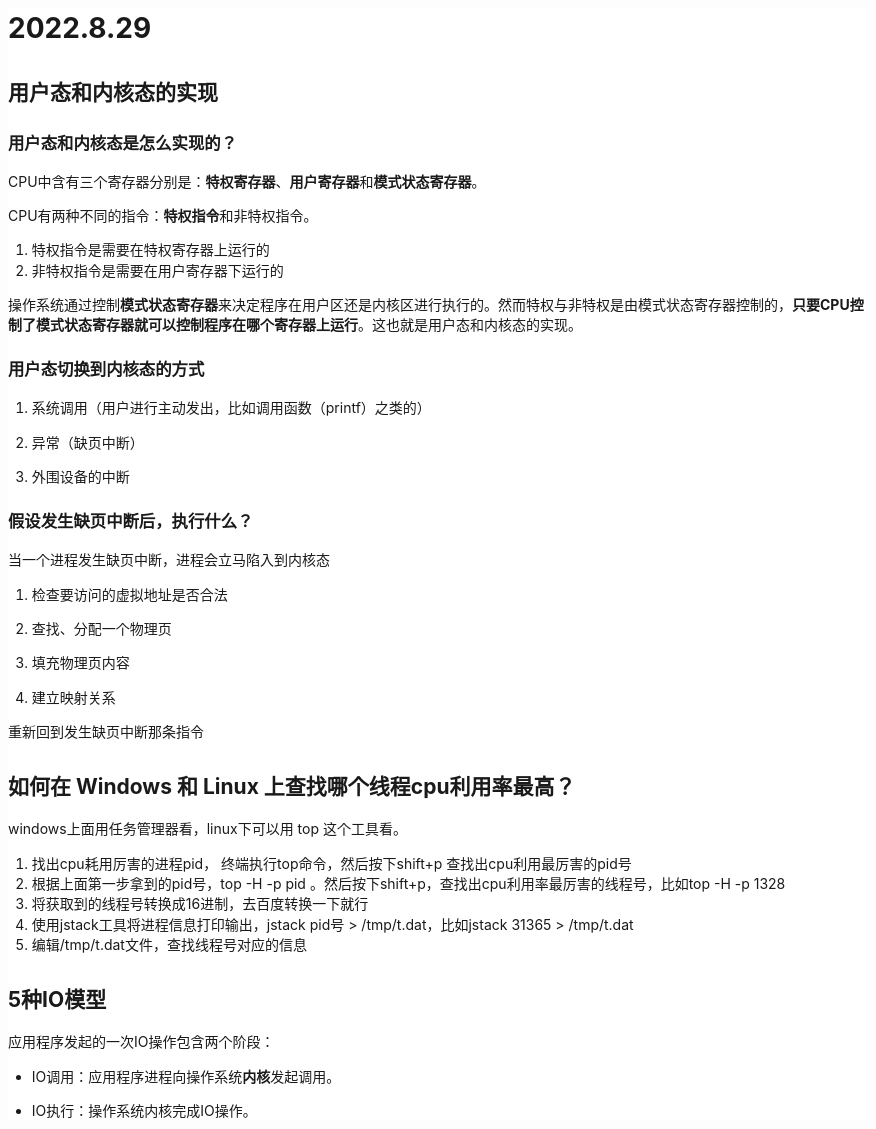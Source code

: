 # 2022.8.29

## 用户态和内核态的实现

### 用户态和内核态是怎么实现的？

CPU中含有三个寄存器分别是：**特权寄存器**、**用户寄存器**和**模式状态寄存器**。

CPU有两种不同的指令：**特权指令**和非特权指令。

1. 特权指令是需要在特权寄存器上运行的
2. 非特权指令是需要在用户寄存器下运行的

操作系统通过控制**模式状态寄存器**来决定程序在用户区还是内核区进行执行的。然而特权与非特权是由模式状态寄存器控制的，**只要CPU控制了模式状态寄存器就可以控制程序在哪个寄存器上运行**。这也就是用户态和内核态的实现。

### 用户态切换到内核态的方式

1. 系统调用（用户进行主动发出，比如调用函数（printf）之类的）

2. 异常（缺页中断）

3. 外围设备的中断

### 假设发生缺页中断后，执行什么？

当一个进程发生缺页中断，进程会立马陷入到内核态

1. 检查要访问的虚拟地址是否合法

2. 查找、分配一个物理页

3. 填充物理页内容

4. 建立映射关系

重新回到发生缺页中断那条指令

## 如何在 Windows 和 Linux 上查找哪个线程cpu利用率最高？

windows上面用任务管理器看，linux下可以用 top 这个工具看。

1. 找出cpu耗用厉害的进程pid， 终端执行top命令，然后按下shift+p 查找出cpu利用最厉害的pid号
2. 根据上面第一步拿到的pid号，top -H -p pid 。然后按下shift+p，查找出cpu利用率最厉害的线程号，比如top -H -p 1328
3. 将获取到的线程号转换成16进制，去百度转换一下就行
4. 使用jstack工具将进程信息打印输出，jstack pid号 > /tmp/t.dat，比如jstack 31365 > /tmp/t.dat
5. 编辑/tmp/t.dat文件，查找线程号对应的信息

## 5种IO模型

应用程序发起的一次IO操作包含两个阶段：

- IO调用：应用程序进程向操作系统**内核**发起调用。

- IO执行：操作系统内核完成IO操作。
